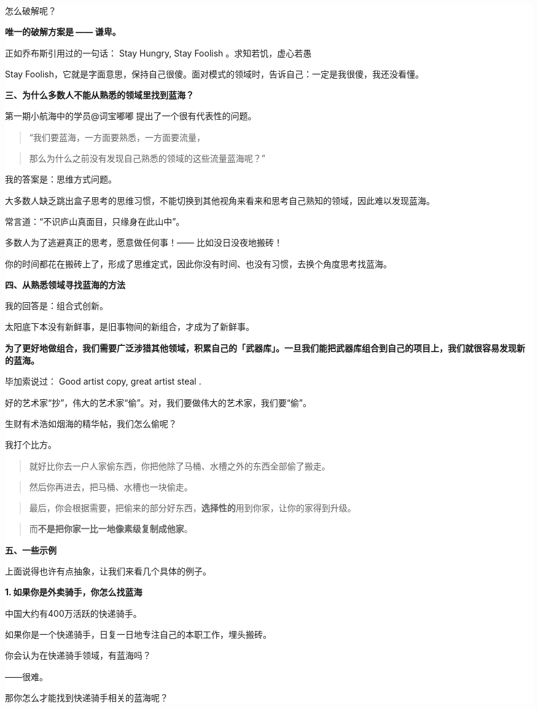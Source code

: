 怎么破解呢？

**唯一的破解方案是 —— 谦卑。**

正如乔布斯引用过的一句话： Stay Hungry, Stay Foolish 。求知若饥，虚心若愚

Stay Foolish，它就是字面意思，保持自己很傻。面对模式的领域时，告诉自己：一定是我很傻，我还没看懂。

**三、为什么多数人不能从熟悉的领域里找到蓝海？**

第一期小航海中的学员@词宝嘟嘟 提出了一个很有代表性的问题。

> “我们要蓝海，一方面要熟悉，一方面要流量，

> 那么为什么之前没有发现自己熟悉的领域的这些流量蓝海呢？”

我的答案是：思维方式问题。

大多数人缺乏跳出盒子思考的思维习惯，不能切换到其他视角来看来和思考自己熟知的领域，因此难以发现蓝海。

常言道：“不识庐山真面目，只缘身在此山中”。

多数人为了逃避真正的思考，愿意做任何事！—— 比如没日没夜地搬砖！

你的时间都花在搬砖上了，形成了思维定式，因此你没有时间、也没有习惯，去换个角度思考找蓝海。

**四、从熟悉领域寻找蓝海的方法**

我的回答是：组合式创新。

太阳底下本没有新鲜事，是旧事物间的新组合，才成为了新鲜事。

**为了更好地做组合，我们需要广泛涉猎其他领域，积累自己的「武器库」。一旦我们能把武器库组合到自己的项目上，我们就很容易发现新的蓝海。**

毕加索说过： Good artist copy, great artist steal .

好的艺术家“抄”，伟大的艺术家“偷”。对，我们要做伟大的艺术家，我们要“偷”。

生财有术浩如烟海的精华帖，我们怎么偷呢？

我打个比方。

> 就好比你去一户人家偷东西，你把他除了马桶、水槽之外的东西全部偷了搬走。

> 然后你再进去，把马桶、水槽也一块偷走。

> 最后，你会根据需要，把偷来的部分好东西，**选择性的**用到你家，让你的家得到升级。

> 而**不是把你家一比一地像素级复制成他家**。

**五、一些示例**

上面说得也许有点抽象，让我们来看几个具体的例子。

**1. 如果你是外卖骑手，你怎么找蓝海**

中国大约有400万活跃的快递骑手。

如果你是一个快递骑手，日复一日地专注自己的本职工作，埋头搬砖。

你会认为在快递骑手领域，有蓝海吗？

——很难。

那你怎么才能找到快递骑手相关的蓝海呢？
